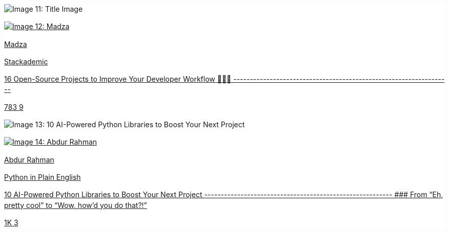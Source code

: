 [](https://medium.com/m/signin?actionUrl=https%3A%2F%2Fmedium.com%2F_%2Fbookmark%2Fp%2Fbf817e83d6b9&operation=register&redirect=https%3A%2F%2Fblog.stackademic.com%2F20-git-command-line-tricks-every-developer-should-know-bf817e83d6b9&source=-----476f1e3191b3----1-----------------bookmark_preview----ba6d15dc_dc21_48aa_9eae_bd73069827b1-------)

![Image 11: Title Image](https://miro.medium.com/v2/resize:fit:679/0*02Rxo8X6uaLmkCX3.png)

[![Image 12: Madza](https://miro.medium.com/v2/resize:fill:20:20/1*SCx6IqmQJAzddxnBTcXlFg.png)](https://madzadev.medium.com/?source=author_recirc-----476f1e3191b3----2---------------------ba6d15dc_dc21_48aa_9eae_bd73069827b1-------)

[Madza](https://madzadev.medium.com/?source=author_recirc-----476f1e3191b3----2---------------------ba6d15dc_dc21_48aa_9eae_bd73069827b1-------)

[Stackademic](https://blog.stackademic.com/?source=author_recirc-----476f1e3191b3----2---------------------ba6d15dc_dc21_48aa_9eae_bd73069827b1-------)

[16 Open-Source Projects to Improve Your Developer Workflow 👨‍💻🔥 ------------------------------------------------------------------](https://medium.com/16-open-source-projects-to-improve-your-developer-workflow-fdd3b8c16e57?source=author_recirc-----476f1e3191b3----2---------------------ba6d15dc_dc21_48aa_9eae_bd73069827b1-------)

[783 9](https://medium.com/16-open-source-projects-to-improve-your-developer-workflow-fdd3b8c16e57?source=author_recirc-----476f1e3191b3----2---------------------ba6d15dc_dc21_48aa_9eae_bd73069827b1-------)

[](https://medium.com/m/signin?actionUrl=https%3A%2F%2Fmedium.com%2F_%2Fbookmark%2Fp%2Ffdd3b8c16e57&operation=register&redirect=https%3A%2F%2Fblog.stackademic.com%2F16-open-source-projects-to-improve-your-developer-workflow-fdd3b8c16e57&source=-----476f1e3191b3----2-----------------bookmark_preview----ba6d15dc_dc21_48aa_9eae_bd73069827b1-------)

![Image 13: 10 AI-Powered Python Libraries to Boost Your Next Project](https://miro.medium.com/v2/resize:fit:679/1*isqWuyZYRx2-sbFIuLwUJg.jpeg)

[![Image 14: Abdur Rahman](https://miro.medium.com/v2/resize:fill:20:20/1*dl3HiS_DMv2laLpaKyTBFg.jpeg)](https://medium.com/@abdur-rahman?source=author_recirc-----476f1e3191b3----3---------------------ba6d15dc_dc21_48aa_9eae_bd73069827b1-------)

[Abdur Rahman](https://medium.com/@abdur-rahman?source=author_recirc-----476f1e3191b3----3---------------------ba6d15dc_dc21_48aa_9eae_bd73069827b1-------)

[Python in Plain English](https://python.plainenglish.io/?source=author_recirc-----476f1e3191b3----3---------------------ba6d15dc_dc21_48aa_9eae_bd73069827b1-------)

[10 AI-Powered Python Libraries to Boost Your Next Project --------------------------------------------------------- ### From “Eh, pretty cool” to “Wow, how’d you do that?!”](https://python.plainenglish.io/10-ai-powered-python-libraries-to-boost-your-next-project-ac74d614e3b8?source=author_recirc-----476f1e3191b3----3---------------------ba6d15dc_dc21_48aa_9eae_bd73069827b1-------)

[1K 3](https://python.plainenglish.io/10-ai-powered-python-libraries-to-boost-your-next-project-ac74d614e3b8?source=author_recirc-----476f1e3191b3----3---------------------ba6d15dc_dc21_48aa_9eae_bd73069827b1-------)

[](https://medium.com/m/signin?actionUrl=https%3A%2F%2Fmedium.com%2F_%2Fbookmark%2Fp%2Fac74d614e3b8&operation=register&redirect=https%3A%2F%2Fpython.plainenglish.io%2F10-ai-powered-python-libraries-to-boost-your-next-project-ac74d614e3b8&source=-----476f1e3191b3----3-----------------bookmark_preview----ba6d15dc_dc21_48aa_9eae_bd73069827b1-------)
